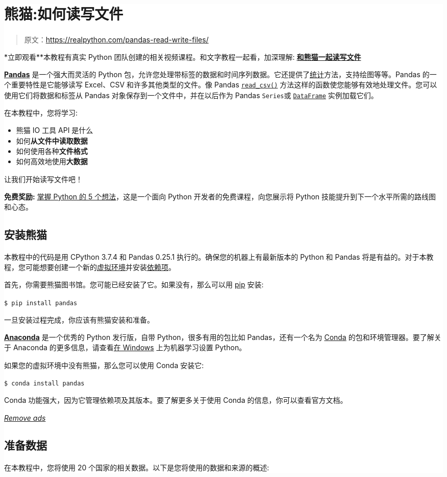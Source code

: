 # 熊猫:如何读写文件

> 原文：<https://realpython.com/pandas-read-write-files/>

*立即观看**本教程有真实 Python 团队创建的相关视频课程。和文字教程一起看，加深理解: [**和熊猫一起读写文件**](/courses/reading-writing-files-pandas/)

**[Pandas](https://pandas.pydata.org/)** 是一个强大而灵活的 Python 包，允许您处理带标签的数据和时间序列数据。它还提供了[统计](https://realpython.com/python-statistics/)方法，支持绘图等等。Pandas 的一个重要特性是它能够读写 Excel、CSV 和许多其他类型的文件。像 Pandas [`read_csv()`](https://pandas.pydata.org/pandas-docs/stable/reference/api/pandas.read_csv.html) 方法这样的函数使您能够有效地处理文件。您可以使用它们将数据和标签从 Pandas 对象保存到一个文件中，并在以后作为 Pandas `Series`或 [`DataFrame`](https://realpython.com/pandas-dataframe/) 实例加载它们。

在本教程中，您将学习:

*   熊猫 IO 工具 API 是什么
*   如何**从文件中读取数据**
*   如何使用各种**文件格式**
*   如何高效地使用**大数据**

让我们开始读写文件吧！

**免费奖励:** [掌握 Python 的 5 个想法](https://realpython.com/bonus/python-mastery-course/)，这是一个面向 Python 开发者的免费课程，向您展示将 Python 技能提升到下一个水平所需的路线图和心态。

## 安装熊猫

本教程中的代码是用 CPython 3.7.4 和 Pandas 0.25.1 执行的。确保您的机器上有最新版本的 Python 和 Pandas 将是有益的。对于本教程，您可能想要创建一个新的[虚拟环境](https://realpython.com/python-virtual-environments-a-primer/)并安装[依赖项](https://realpython.com/courses/managing-python-dependencies/)。

首先，你需要熊猫图书馆。您可能已经安装了它。如果没有，那么可以用 [pip](https://realpython.com/what-is-pip/) 安装:

```py
$ pip install pandas
```

一旦安装过程完成，你应该有熊猫安装和准备。

**[Anaconda](https://www.anaconda.com/)** 是一个优秀的 Python 发行版，自带 Python，很多有用的包比如 Pandas，还有一个名为 [Conda](https://docs.conda.io/en/latest/) 的包和环境管理器。要了解关于 Anaconda 的更多信息，请查看[在 Windows](https://realpython.com/python-windows-machine-learning-setup/) 上为机器学习设置 Python。

如果您的虚拟环境中没有熊猫，那么您可以使用 Conda 安装它:

```py
$ conda install pandas
```

Conda 功能强大，因为它管理依赖项及其版本。要了解更多关于使用 Conda 的信息，你可以查看官方文档。

[*Remove ads*](/account/join/)

## 准备数据

在本教程中，您将使用 20 个国家的相关数据。以下是您将使用的数据和来源的概述:
